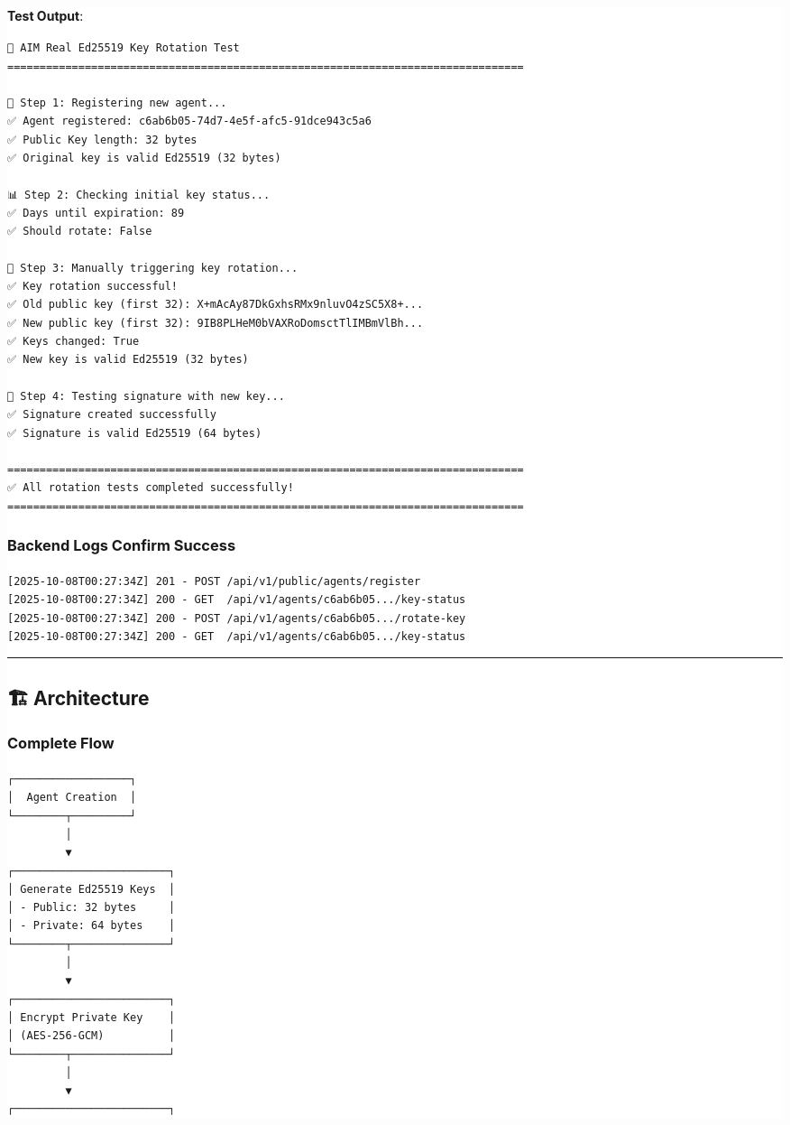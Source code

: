 **Test Output**:
```
🔑 AIM Real Ed25519 Key Rotation Test
================================================================================

📝 Step 1: Registering new agent...
✅ Agent registered: c6ab6b05-74d7-4e5f-afc5-91dce943c5a6
✅ Public Key length: 32 bytes
✅ Original key is valid Ed25519 (32 bytes)

📊 Step 2: Checking initial key status...
✅ Days until expiration: 89
✅ Should rotate: False

🔄 Step 3: Manually triggering key rotation...
✅ Key rotation successful!
✅ Old public key (first 32): X+mAcAy87DkGxhsRMx9nluvO4zSC5X8+...
✅ New public key (first 32): 9IB8PLHeM0bVAXRoDomsctTlIMBmVlBh...
✅ Keys changed: True
✅ New key is valid Ed25519 (32 bytes)

🔐 Step 4: Testing signature with new key...
✅ Signature created successfully
✅ Signature is valid Ed25519 (64 bytes)

================================================================================
✅ All rotation tests completed successfully!
================================================================================
```

### Backend Logs Confirm Success

```
[2025-10-08T00:27:34Z] 201 - POST /api/v1/public/agents/register
[2025-10-08T00:27:34Z] 200 - GET  /api/v1/agents/c6ab6b05.../key-status
[2025-10-08T00:27:34Z] 200 - POST /api/v1/agents/c6ab6b05.../rotate-key
[2025-10-08T00:27:34Z] 200 - GET  /api/v1/agents/c6ab6b05.../key-status
```

---

## 🏗️ Architecture

### Complete Flow

```
┌──────────────────┐
│  Agent Creation  │
└────────┬─────────┘
         │
         ▼
┌────────────────────────┐
│ Generate Ed25519 Keys  │
│ - Public: 32 bytes     │
│ - Private: 64 bytes    │
└────────┬───────────────┘
         │
         ▼
┌────────────────────────┐
│ Encrypt Private Key    │
│ (AES-256-GCM)          │
└────────┬───────────────┘
         │
         ▼
┌────────────────────────┐
```